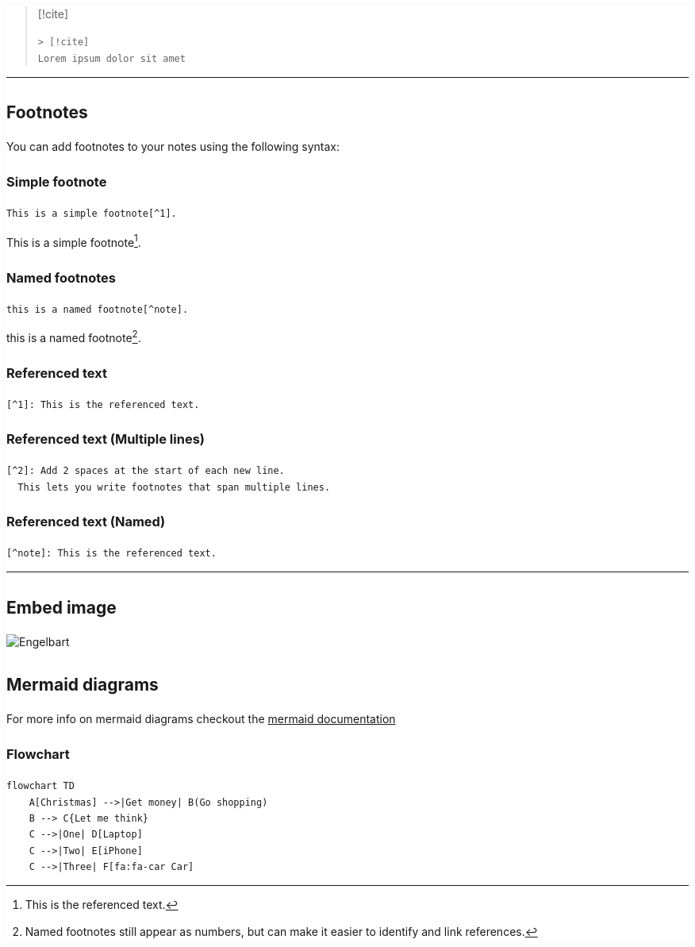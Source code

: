 > [!cite]
> ```
> > [!cite]
> Lorem ipsum dolor sit amet
> ```


---

## Footnotes
You can add footnotes to your notes using the following syntax:

### Simple footnote

`This is a simple footnote[^1].`

This is a simple footnote[^1].

### Named footnotes

`this is a named footnote[^note].`

this is a named footnote[^note].

### Referenced text

`[^1]: This is the referenced text.`

[^1]: This is the referenced text.

### Referenced text (Multiple lines)

```
[^2]: Add 2 spaces at the start of each new line.
  This lets you write footnotes that span multiple lines.
```

[^2]: Add 2 spaces at the start of each new line.
  This lets you write footnotes that span multiple lines.

### Referenced text (Named)

`[^note]: This is the referenced text.`

[^note]: Named footnotes still appear as numbers, but can make it easier to identify and link references.

---
## Embed image
![Engelbart](https://history-computer.com/ModernComputer/Basis/images/Engelbart.jpg)

## Mermaid diagrams
For more info on mermaid diagrams checkout the [mermaid documentation](https://mermaid.js.org/intro/)

### Flowchart
```mermaid
flowchart TD
    A[Christmas] -->|Get money| B(Go shopping)
    B --> C{Let me think}
    C -->|One| D[Laptop]
    C -->|Two| E[iPhone]
    C -->|Three| F[fa:fa-car Car]
```
